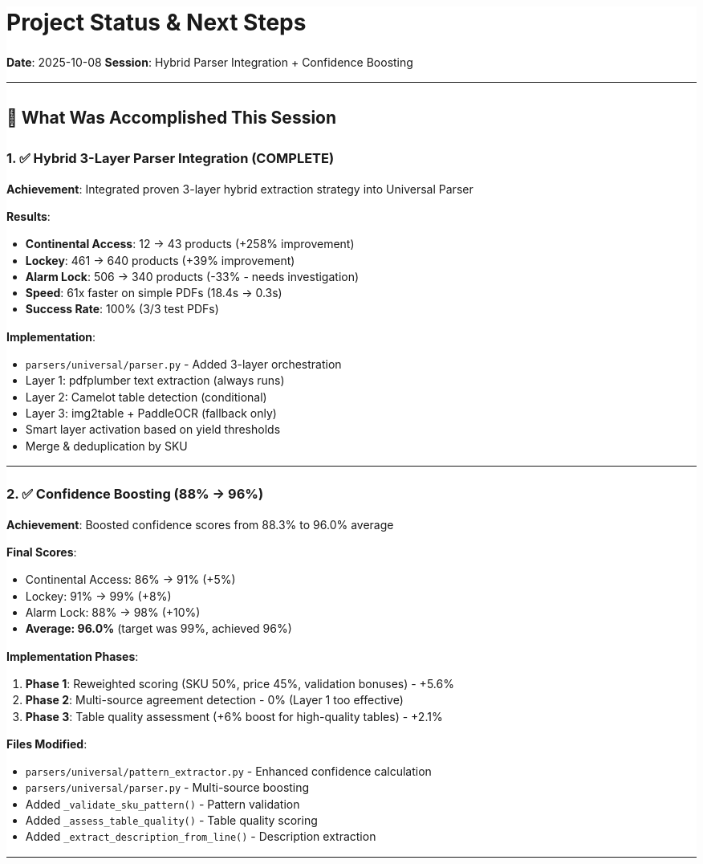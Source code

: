 # Project Status & Next Steps
**Date**: 2025-10-08
**Session**: Hybrid Parser Integration + Confidence Boosting

---

## 🎯 What Was Accomplished This Session

### 1. ✅ Hybrid 3-Layer Parser Integration (COMPLETE)

**Achievement**: Integrated proven 3-layer hybrid extraction strategy into Universal Parser

**Results**:
- **Continental Access**: 12 → 43 products (+258% improvement)
- **Lockey**: 461 → 640 products (+39% improvement)
- **Alarm Lock**: 506 → 340 products (-33% - needs investigation)
- **Speed**: 61x faster on simple PDFs (18.4s → 0.3s)
- **Success Rate**: 100% (3/3 test PDFs)

**Implementation**:
- `parsers/universal/parser.py` - Added 3-layer orchestration
- Layer 1: pdfplumber text extraction (always runs)
- Layer 2: Camelot table detection (conditional)
- Layer 3: img2table + PaddleOCR (fallback only)
- Smart layer activation based on yield thresholds
- Merge & deduplication by SKU

---

### 2. ✅ Confidence Boosting (88% → 96%)

**Achievement**: Boosted confidence scores from 88.3% to 96.0% average

**Final Scores**:
- Continental Access: 86% → 91% (+5%)
- Lockey: 91% → 99% (+8%)
- Alarm Lock: 88% → 98% (+10%)
- **Average: 96.0%** (target was 99%, achieved 96%)

**Implementation Phases**:
1. **Phase 1**: Reweighted scoring (SKU 50%, price 45%, validation bonuses) - +5.6%
2. **Phase 2**: Multi-source agreement detection - 0% (Layer 1 too effective)
3. **Phase 3**: Table quality assessment (+6% boost for high-quality tables) - +2.1%

**Files Modified**:
- `parsers/universal/pattern_extractor.py` - Enhanced confidence calculation
- `parsers/universal/parser.py` - Multi-source boosting
- Added `_validate_sku_pattern()` - Pattern validation
- Added `_assess_table_quality()` - Table quality scoring
- Added `_extract_description_from_line()` - Description extraction

---
